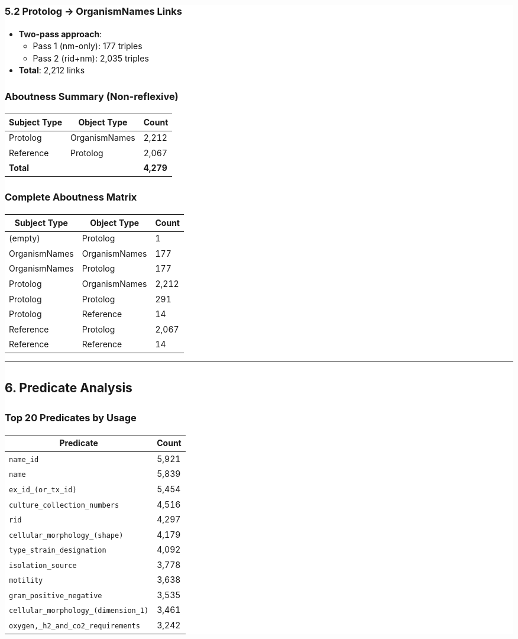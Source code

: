 ### 5.2 Protolog → OrganismNames Links
- **Two-pass approach**:
  - Pass 1 (nm-only): 177 triples
  - Pass 2 (rid+nm): 2,035 triples
- **Total**: 2,212 links

### Aboutness Summary (Non-reflexive)

| Subject Type | Object Type | Count |
|--------------|-------------|-------|
| Protolog | OrganismNames | 2,212 |
| Reference | Protolog | 2,067 |
| **Total** | | **4,279** |

### Complete Aboutness Matrix

| Subject Type | Object Type | Count |
|--------------|-------------|-------|
| (empty) | Protolog | 1 |
| OrganismNames | OrganismNames | 177 |
| OrganismNames | Protolog | 177 |
| Protolog | OrganismNames | 2,212 |
| Protolog | Protolog | 291 |
| Protolog | Reference | 14 |
| Reference | Protolog | 2,067 |
| Reference | Reference | 14 |

---

## 6. Predicate Analysis

### Top 20 Predicates by Usage

| Predicate | Count |
|-----------|-------|
| `name_id` | 5,921 |
| `name` | 5,839 |
| `ex_id_(or_tx_id)` | 5,454 |
| `culture_collection_numbers` | 4,516 |
| `rid` | 4,297 |
| `cellular_morphology_(shape)` | 4,179 |
| `type_strain_designation` | 4,092 |
| `isolation_source` | 3,778 |
| `motility` | 3,638 |
| `gram_positive_negative` | 3,535 |
| `cellular_morphology_(dimension_1)` | 3,461 |
| `oxygen,_h2_and_co2_requirements` | 3,242 |